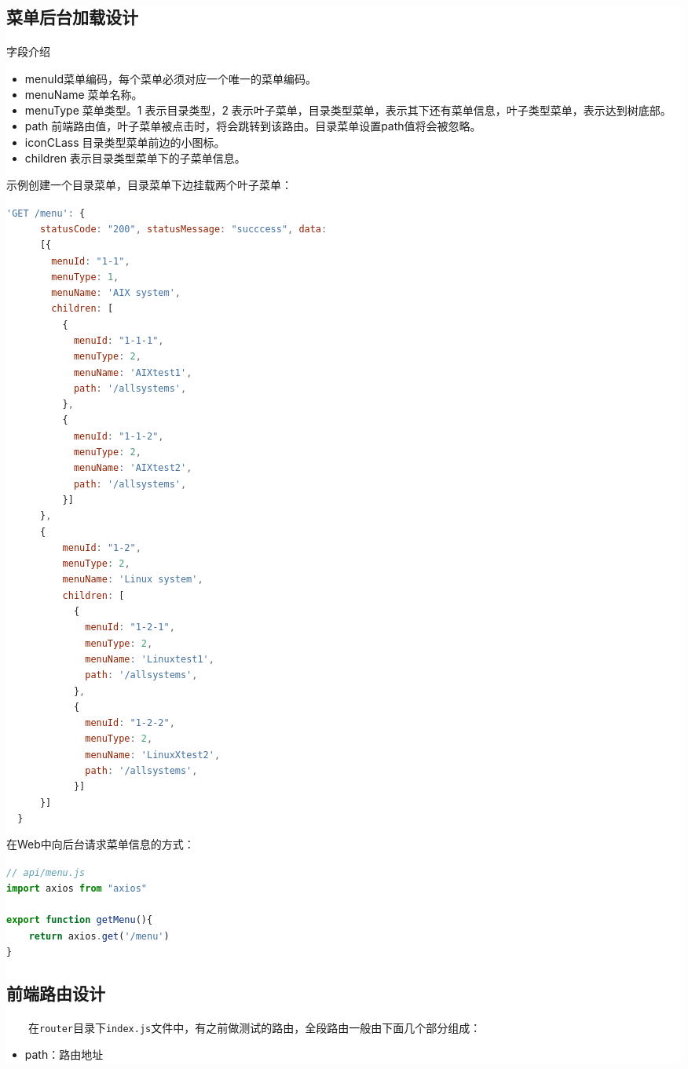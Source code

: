 ## 菜单后台加载设计
字段介绍
- menuId菜单编码，每个菜单必须对应一个唯一的菜单编码。
- menuName 菜单名称。
- menuType 菜单类型。1 表示目录类型，2 表示叶子菜单，目录类型菜单，表示其下还有菜单信息，叶子类型菜单，表示达到树底部。
- path 前端路由值，叶子菜单被点击时，将会跳转到该路由。目录菜单设置path值将会被忽略。
- iconCLass 目录类型菜单前边的小图标。
- children 表示目录类型菜单下的子菜单信息。

示例创建一个目录菜单，目录菜单下边挂载两个叶子菜单：
```js
'GET /menu': {
      statusCode: "200", statusMessage: "succcess", data: 
      [{
        menuId: "1-1",
        menuType: 1,
        menuName: 'AIX system',
        children: [
          {
            menuId: "1-1-1",
            menuType: 2,
            menuName: 'AIXtest1',
            path: '/allsystems',
          },
          {
            menuId: "1-1-2",
            menuType: 2,
            menuName: 'AIXtest2',
            path: '/allsystems',
          }]
      },
      {
          menuId: "1-2",
          menuType: 2,
          menuName: 'Linux system',
          children: [
            {
              menuId: "1-2-1",
              menuType: 2,
              menuName: 'Linuxtest1',
              path: '/allsystems',
            },
            {
              menuId: "1-2-2",
              menuType: 2,
              menuName: 'LinuxXtest2',
              path: '/allsystems',
            }]
      }]
  }
```
在Web中向后台请求菜单信息的方式：
```js
// api/menu.js
import axios from "axios"

export function getMenu(){
    return axios.get('/menu')
}
```
## 前端路由设计
&#8195;&#8195;在`router`目录下`index.js`文件中，有之前做测试的路由，全段路由一般由下面几个部分组成：
- path：路由地址